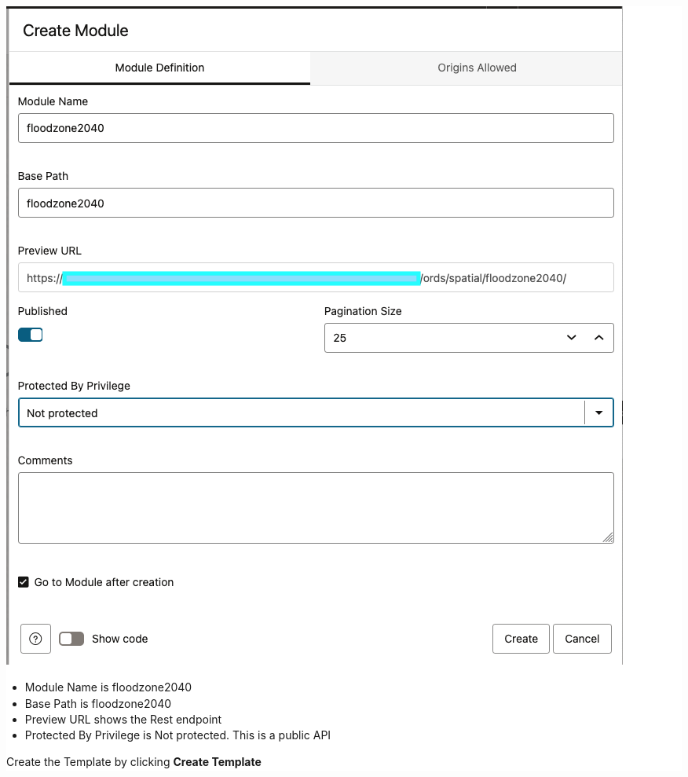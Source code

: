 ![Create Module Flood Zone](images/createmodulefloodzone.png)

* Module Name is floodzone2040
* Base Path is floodzone2040
* Preview URL shows the Rest endpoint
* Protected By Privilege is Not protected. This is a public API

Create the Template by clicking **Create Template**
